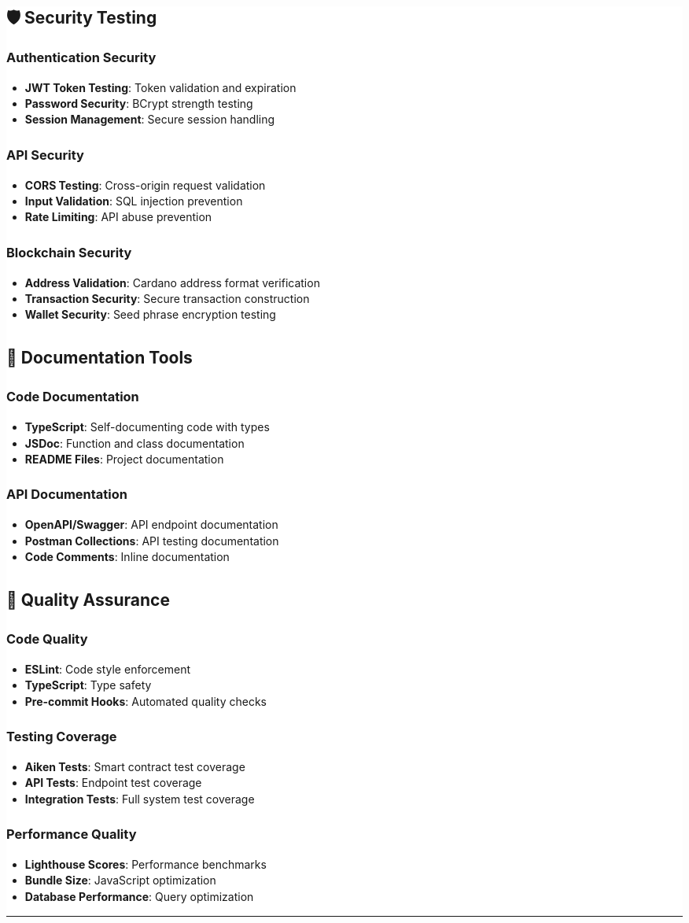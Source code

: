 ## 🛡️ Security Testing

### Authentication Security
- **JWT Token Testing**: Token validation and expiration
- **Password Security**: BCrypt strength testing
- **Session Management**: Secure session handling

### API Security
- **CORS Testing**: Cross-origin request validation
- **Input Validation**: SQL injection prevention
- **Rate Limiting**: API abuse prevention

### Blockchain Security
- **Address Validation**: Cardano address format verification
- **Transaction Security**: Secure transaction construction
- **Wallet Security**: Seed phrase encryption testing

## 📝 Documentation Tools

### Code Documentation
- **TypeScript**: Self-documenting code with types
- **JSDoc**: Function and class documentation
- **README Files**: Project documentation

### API Documentation
- **OpenAPI/Swagger**: API endpoint documentation
- **Postman Collections**: API testing documentation
- **Code Comments**: Inline documentation

## 🎯 Quality Assurance

### Code Quality
- **ESLint**: Code style enforcement
- **TypeScript**: Type safety
- **Pre-commit Hooks**: Automated quality checks

### Testing Coverage
- **Aiken Tests**: Smart contract test coverage
- **API Tests**: Endpoint test coverage
- **Integration Tests**: Full system test coverage

### Performance Quality
- **Lighthouse Scores**: Performance benchmarks
- **Bundle Size**: JavaScript optimization
- **Database Performance**: Query optimization

---
